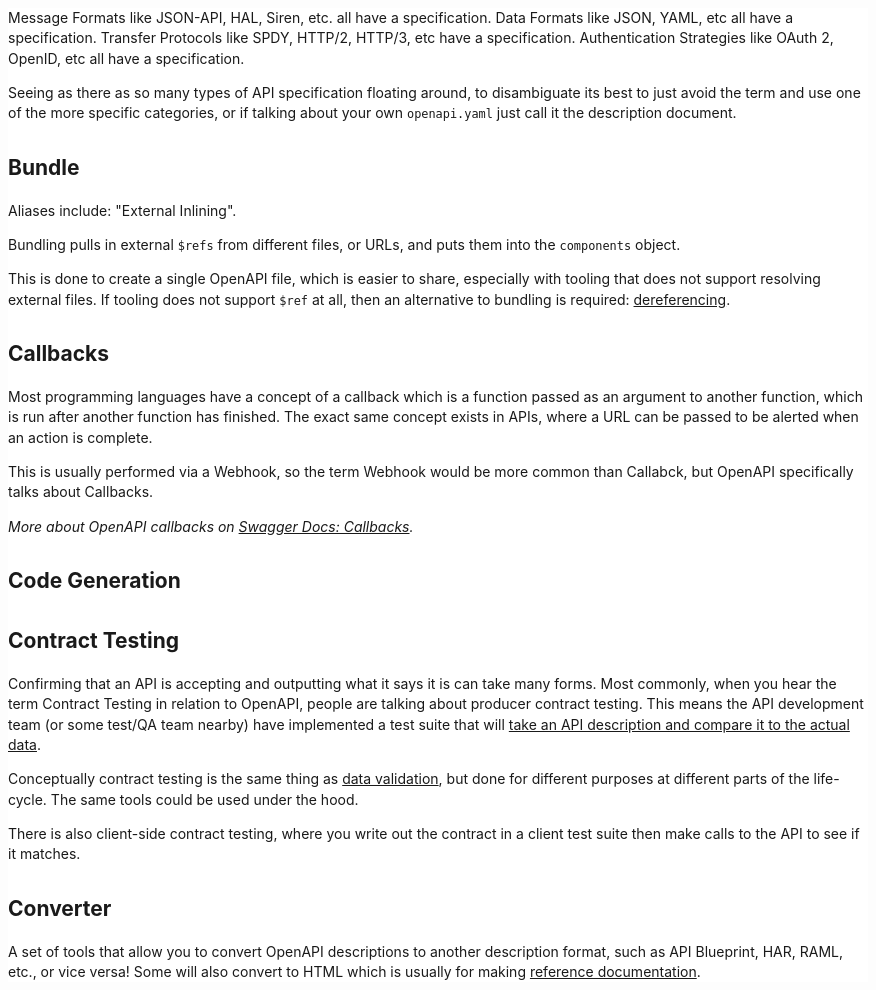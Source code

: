 Message Formats like JSON-API, HAL, Siren, etc. all have a specification.
Data Formats like JSON, YAML, etc all have a specification.
Transfer Protocols like SPDY, HTTP/2, HTTP/3, etc have a specification.
Authentication Strategies like OAuth 2, OpenID, etc all have a specification.

Seeing as there as so many types of API specification floating around, to disambiguate its best to just avoid the term and use one of the more specific categories, or if talking about your own `openapi.yaml` just call it the description document.

## Bundle

Aliases include: "External Inlining".

Bundling pulls in external `$refs` from different files, or URLs, and puts them into the `components` object.

This is done to create a single OpenAPI file, which is easier to share, especially with tooling that does not support resolving external files. If tooling does not support `$ref` at all, then an alternative to bundling is required: [dereferencing](#dereference).

## Callbacks

Most programming languages have a concept of a callback which is a function passed as an argument to another function, which is run after another function has finished. The exact same concept exists in APIs, where a URL can be passed to be alerted when an action is complete. 

This is usually performed via a Webhook, so the term Webhook would be more common than Callabck, but OpenAPI specifically talks about Callbacks.

_More about OpenAPI callbacks on [Swagger Docs: Callbacks](https://swagger.io/docs/specification/callbacks/)._

## Code Generation

## Contract Testing

Confirming that an API is accepting and outputting what it says it is can take many forms. Most commonly, when you hear the term Contract Testing in relation to OpenAPI, people are talking about producer contract testing. This means the API development team (or some test/QA team nearby) have implemented a test suite that will [take an API description and compare it to the actual data](https://apisyouwonthate.com/blog/writing-documentation-via-contract-testing/).

Conceptually contract testing is the same thing as [data validation](#data-validation), but done for different purposes at different parts of the life-cycle. The same tools could be used under the hood.

There is also client-side contract testing, where you write out the contract in a client test suite then make calls to the API to see if it matches.

## Converter

A set of tools that allow you to convert OpenAPI descriptions to another description format, such as API Blueprint, HAR, RAML, etc., or vice versa! Some will also convert to HTML which is usually for making [reference documentation](#reference-documentation).
